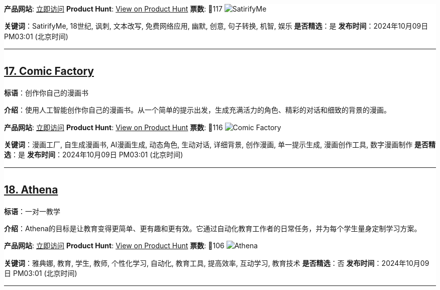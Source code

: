 **产品网站**: [立即访问](https://www.producthunt.com/r/HQMVOFZXRLDINZ?utm_campaign=producthunt-api&utm_medium=api-v2&utm_source=Application%3A+phdaily+%28ID%3A+140231%29)
**Product Hunt**: [View on Product Hunt](https://www.producthunt.com/posts/satirifyme?utm_campaign=producthunt-api&utm_medium=api-v2&utm_source=Application%3A+phdaily+%28ID%3A+140231%29)
**票数**: 🔺117
![SatirifyMe](https://ph-files.imgix.net/a3ea5837-fa99-49a9-b828-22039219333a.png?auto=format&fit=crop&frame=1&h=512&w=1024)

**关键词**：SatirifyMe, 18世纪, 讽刺, 文本改写, 免费网络应用, 幽默, 创意, 句子转换, 机智, 娱乐
**是否精选**：是
**发布时间**：2024年10月09日 PM03:01 (北京时间)

---

## [17. Comic Factory](https://www.producthunt.com/posts/comic-factory-1?utm_campaign=producthunt-api&utm_medium=api-v2&utm_source=Application%3A+phdaily+%28ID%3A+140231%29)
**标语**：创作你自己的漫画书

**介绍**：使用人工智能创作你自己的漫画书。从一个简单的提示出发，生成充满活力的角色、精彩的对话和细致的背景的漫画。

**产品网站**: [立即访问](https://www.producthunt.com/r/JGA7SU3NTCMDXS?utm_campaign=producthunt-api&utm_medium=api-v2&utm_source=Application%3A+phdaily+%28ID%3A+140231%29)
**Product Hunt**: [View on Product Hunt](https://www.producthunt.com/posts/comic-factory-1?utm_campaign=producthunt-api&utm_medium=api-v2&utm_source=Application%3A+phdaily+%28ID%3A+140231%29)
**票数**: 🔺116
![Comic Factory](https://ph-files.imgix.net/78959898-5036-420d-bc85-2ef8623c2f26.jpeg?auto=format&fit=crop&frame=1&h=512&w=1024)

**关键词**：漫画工厂, 自生成漫画书, AI漫画生成, 动态角色, 生动对话, 详细背景, 创作漫画, 单一提示生成, 漫画创作工具, 数字漫画制作
**是否精选**：是
**发布时间**：2024年10月09日 PM03:01 (北京时间)

---

## [18. Athena](https://www.producthunt.com/posts/athena-d3c24427-743a-4b5c-8831-66836318e867?utm_campaign=producthunt-api&utm_medium=api-v2&utm_source=Application%3A+phdaily+%28ID%3A+140231%29)
**标语**：一对一教学

**介绍**：Athena的目标是让教育变得更简单、更有趣和更有效。它通过自动化教育工作者的日常任务，并为每个学生量身定制学习方案。

**产品网站**: [立即访问](https://www.producthunt.com/r/I6IIVOW7MKQE5D?utm_campaign=producthunt-api&utm_medium=api-v2&utm_source=Application%3A+phdaily+%28ID%3A+140231%29)
**Product Hunt**: [View on Product Hunt](https://www.producthunt.com/posts/athena-d3c24427-743a-4b5c-8831-66836318e867?utm_campaign=producthunt-api&utm_medium=api-v2&utm_source=Application%3A+phdaily+%28ID%3A+140231%29)
**票数**: 🔺106
![Athena](https://ph-files.imgix.net/4f55b42c-63a9-429b-858c-ab5387d2f98e.png?auto=format&fit=crop&frame=1&h=512&w=1024)

**关键词**：雅典娜, 教育, 学生, 教师, 个性化学习, 自动化, 教育工具, 提高效率, 互动学习, 教育技术
**是否精选**：否
**发布时间**：2024年10月09日 PM03:01 (北京时间)

---